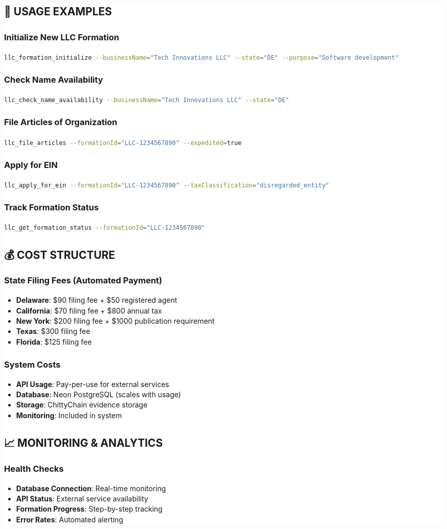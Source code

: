 ## 🎯 **USAGE EXAMPLES**

### **Initialize New LLC Formation**
```bash
llc_formation_initialize --businessName="Tech Innovations LLC" --state="DE" --purpose="Software development"
```

### **Check Name Availability**
```bash
llc_check_name_availability --businessName="Tech Innovations LLC" --state="DE"
```

### **File Articles of Organization**
```bash
llc_file_articles --formationId="LLC-1234567890" --expedited=true
```

### **Apply for EIN**
```bash
llc_apply_for_ein --formationId="LLC-1234567890" --taxClassification="disregarded_entity"
```

### **Track Formation Status**
```bash
llc_get_formation_status --formationId="LLC-1234567890"
```

## 💰 **COST STRUCTURE**

### **State Filing Fees** (Automated Payment)
- **Delaware**: $90 filing fee + $50 registered agent
- **California**: $70 filing fee + $800 annual tax
- **New York**: $200 filing fee + $1000 publication requirement
- **Texas**: $300 filing fee
- **Florida**: $125 filing fee

### **System Costs**
- **API Usage**: Pay-per-use for external services
- **Database**: Neon PostgreSQL (scales with usage)
- **Storage**: ChittyChain evidence storage
- **Monitoring**: Included in system

## 📈 **MONITORING & ANALYTICS**

### **Health Checks**
- **Database Connection**: Real-time monitoring
- **API Status**: External service availability
- **Formation Progress**: Step-by-step tracking
- **Error Rates**: Automated alerting
